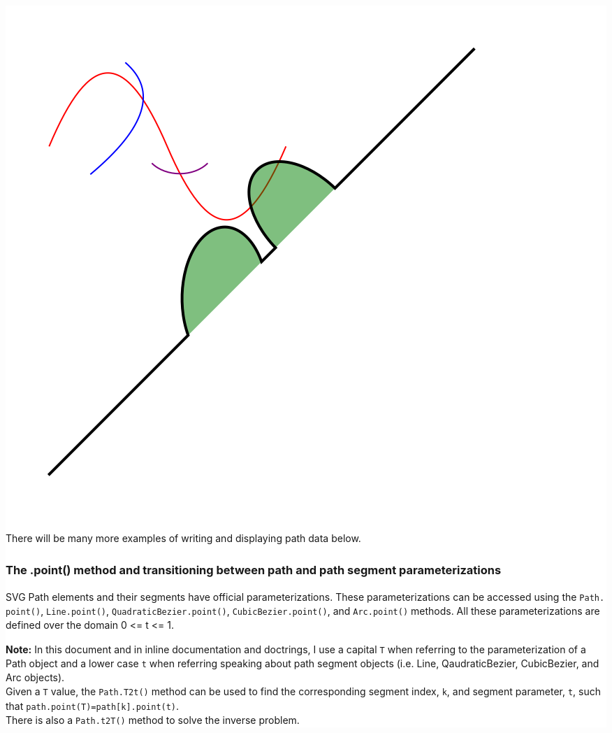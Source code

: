 ![output1.svg](output1.svg)

There will be many more examples of writing and displaying path data below.

### The .point() method and transitioning between path and path segment parameterizations
SVG Path elements and their segments have official parameterizations.
These parameterizations can be accessed using the ``Path.point()``, ``Line.point()``, ``QuadraticBezier.point()``, ``CubicBezier.point()``, and ``Arc.point()`` methods.
All these parameterizations are defined over the domain 0 <= t <= 1.

**Note:** In this document and in inline documentation and doctrings, I use a capital ``T`` when referring to the parameterization of a Path object and a lower case ``t`` when referring speaking about path segment objects (i.e. Line, QaudraticBezier, CubicBezier, and Arc objects).  
Given a ``T`` value, the ``Path.T2t()`` method can be used to find the corresponding segment index, ``k``, and segment parameter, ``t``, such that ``path.point(T)=path[k].point(t)``.  
There is also a ``Path.t2T()`` method to solve the inverse problem.
